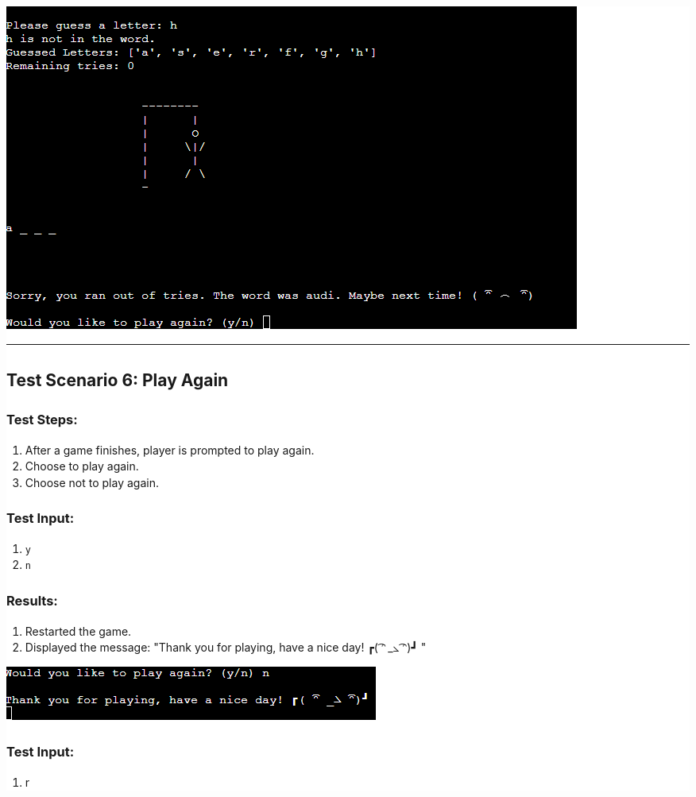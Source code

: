 ![Next Time](./assets/images/next-time.png)



---

## **Test Scenario 6: Play Again**

### Test Steps:
1. After a game finishes, player is prompted to play again.
2. Choose to play again.
3. Choose not to play again.

### Test Input:
1. `y`
2. `n`

### Results:
1. Restarted the game.
2. Displayed the message: "Thank you for playing, have a nice day! ┏( ͡ᵔ _⦣ ͡ᵔ)┛ "

![Play Again](./assets/images/play-again.png)

### Test Input:

1. r
